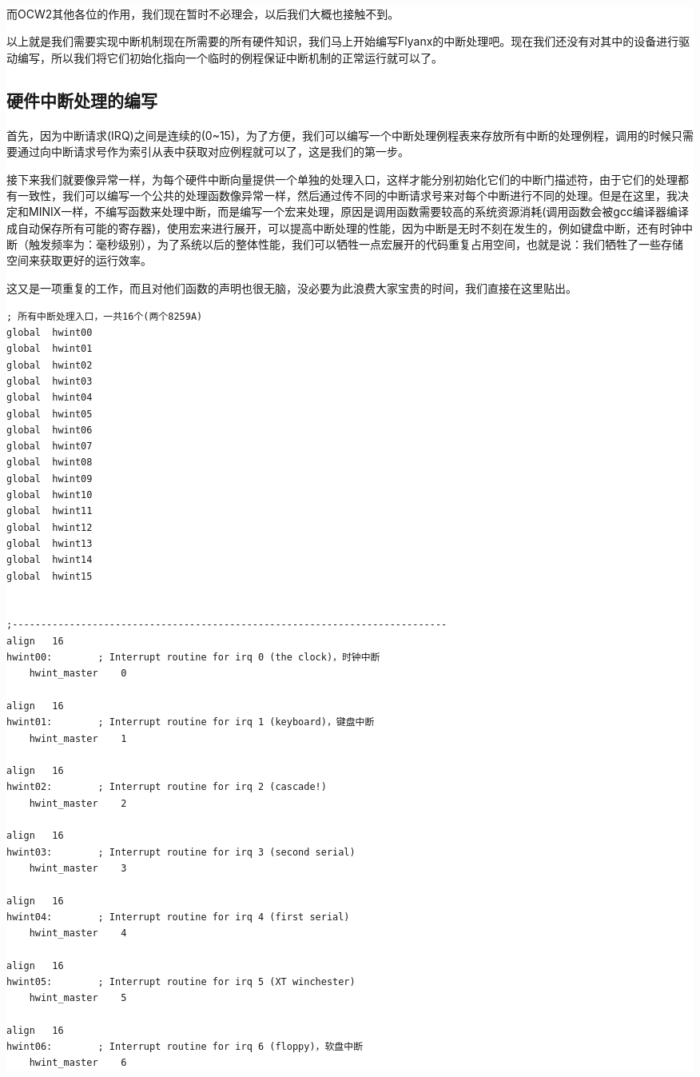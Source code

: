 ​	而OCW2其他各位的作用，我们现在暂时不必理会，以后我们大概也接触不到。

​	以上就是我们需要实现中断机制现在所需要的所有硬件知识，我们马上开始编写Flyanx的中断处理吧。现在我们还没有对其中的设备进行驱动编写，所以我们将它们初始化指向一个临时的例程保证中断机制的正常运行就可以了。

## 硬件中断处理的编写

​	首先，因为中断请求(IRQ)之间是连续的(0~15)，为了方便，我们可以编写一个中断处理例程表来存放所有中断的处理例程，调用的时候只需要通过向中断请求号作为索引从表中获取对应例程就可以了，这是我们的第一步。

​	接下来我们就要像异常一样，为每个硬件中断向量提供一个单独的处理入口，这样才能分别初始化它们的中断门描述符，由于它们的处理都有一致性，我们可以编写一个公共的处理函数像异常一样，然后通过传不同的中断请求号来对每个中断进行不同的处理。但是在这里，我决定和MINIX一样，不编写函数来处理中断，而是编写一个宏来处理，原因是调用函数需要较高的系统资源消耗(调用函数会被gcc编译器编译成自动保存所有可能的寄存器)，使用宏来进行展开，可以提高中断处理的性能，因为中断是无时不刻在发生的，例如键盘中断，还有时钟中断（触发频率为：毫秒级别），为了系统以后的整体性能，我们可以牺牲一点宏展开的代码重复占用空间，也就是说：我们牺牲了一些存储空间来获取更好的运行效率。

​	这又是一项重复的工作，而且对他们函数的声明也很无脑，没必要为此浪费大家宝贵的时间，我们直接在这里贴出。

```assembly
; 所有中断处理入口，一共16个(两个8259A)
global	hwint00
global	hwint01
global	hwint02
global	hwint03
global	hwint04
global	hwint05
global	hwint06
global	hwint07
global	hwint08
global	hwint09
global	hwint10
global	hwint11
global	hwint12
global	hwint13
global	hwint14
global	hwint15


;----------------------------------------------------------------------------
align	16
hwint00:		; Interrupt routine for irq 0 (the clock)，时钟中断
	hwint_master	0

align	16
hwint01:		; Interrupt routine for irq 1 (keyboard)，键盘中断
	hwint_master	1

align	16
hwint02:		; Interrupt routine for irq 2 (cascade!)
	hwint_master	2

align	16
hwint03:		; Interrupt routine for irq 3 (second serial)
	hwint_master	3

align	16
hwint04:		; Interrupt routine for irq 4 (first serial)
	hwint_master	4

align	16
hwint05:		; Interrupt routine for irq 5 (XT winchester)
	hwint_master	5

align	16
hwint06:		; Interrupt routine for irq 6 (floppy)，软盘中断
	hwint_master	6
```